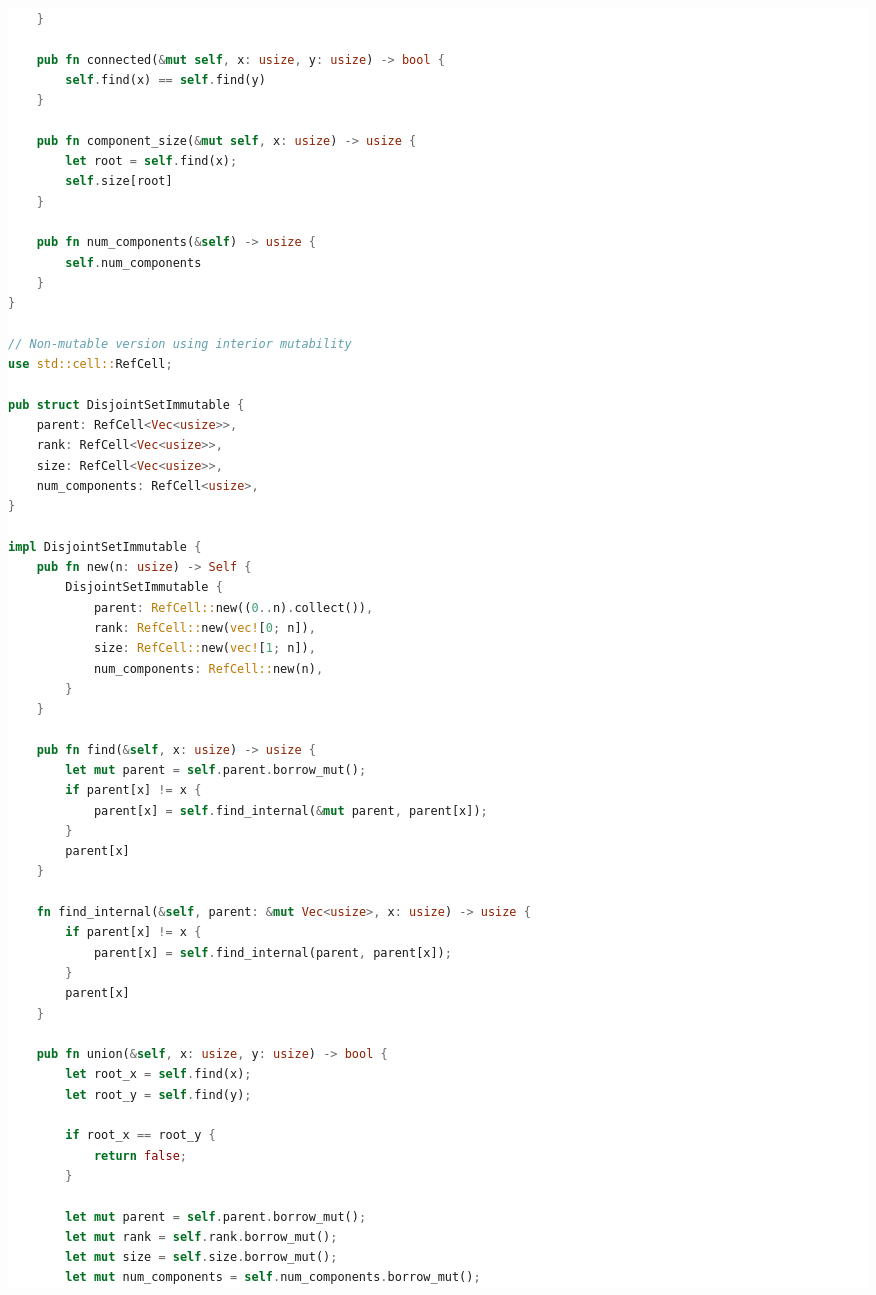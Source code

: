 ```rust
    }
    
    pub fn connected(&mut self, x: usize, y: usize) -> bool {
        self.find(x) == self.find(y)
    }
    
    pub fn component_size(&mut self, x: usize) -> usize {
        let root = self.find(x);
        self.size[root]
    }
    
    pub fn num_components(&self) -> usize {
        self.num_components
    }
}

// Non-mutable version using interior mutability
use std::cell::RefCell;

pub struct DisjointSetImmutable {
    parent: RefCell<Vec<usize>>,
    rank: RefCell<Vec<usize>>,
    size: RefCell<Vec<usize>>,
    num_components: RefCell<usize>,
}

impl DisjointSetImmutable {
    pub fn new(n: usize) -> Self {
        DisjointSetImmutable {
            parent: RefCell::new((0..n).collect()),
            rank: RefCell::new(vec![0; n]),
            size: RefCell::new(vec![1; n]),
            num_components: RefCell::new(n),
        }
    }
    
    pub fn find(&self, x: usize) -> usize {
        let mut parent = self.parent.borrow_mut();
        if parent[x] != x {
            parent[x] = self.find_internal(&mut parent, parent[x]);
        }
        parent[x]
    }
    
    fn find_internal(&self, parent: &mut Vec<usize>, x: usize) -> usize {
        if parent[x] != x {
            parent[x] = self.find_internal(parent, parent[x]);
        }
        parent[x]
    }
    
    pub fn union(&self, x: usize, y: usize) -> bool {
        let root_x = self.find(x);
        let root_y = self.find(y);
        
        if root_x == root_y {
            return false;
        }
        
        let mut parent = self.parent.borrow_mut();
        let mut rank = self.rank.borrow_mut();
        let mut size = self.size.borrow_mut();
        let mut num_components = self.num_components.borrow_mut();
```